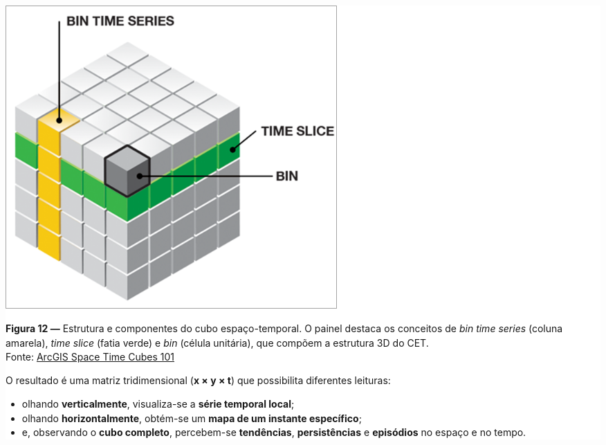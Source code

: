 ![Figura 1](images/fig4_12.png)

**Figura 12 —** Estrutura e componentes do cubo espaço-temporal. O painel destaca os conceitos de *bin time series* (coluna amarela), *time slice* (fatia verde) e *bin* (célula unitária), que compõem a estrutura 3D do CET.  
Fonte: [ArcGIS Space Time Cubes 101](https://pro.arcgis.com/en/pro-app/latest/tool-reference/space-time-pattern-mining/space-time-cubes-101.htm)

O resultado é uma matriz tridimensional (**x × y × t**) que possibilita diferentes leituras:  
- olhando **verticalmente**, visualiza-se a **série temporal local**;  
- olhando **horizontalmente**, obtém-se um **mapa de um instante específico**;  
- e, observando o **cubo completo**, percebem-se **tendências**, **persistências** e **episódios** no espaço e no tempo.  
